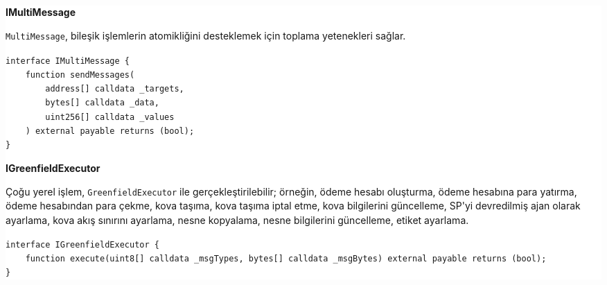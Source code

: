 
**IMultiMessage**

`MultiMessage`, bileşik işlemlerin atomikliğini desteklemek için toplama yetenekleri sağlar.

```solidity
interface IMultiMessage {
    function sendMessages(
        address[] calldata _targets,
        bytes[] calldata _data,
        uint256[] calldata _values
    ) external payable returns (bool);
}
```

**IGreenfieldExecutor**

Çoğu yerel işlem, `GreenfieldExecutor` ile gerçekleştirilebilir; örneğin, ödeme hesabı oluşturma, ödeme hesabına para yatırma, ödeme hesabından para çekme, kova taşıma, kova taşıma iptal etme, kova bilgilerini güncelleme, SP'yi devredilmiş ajan olarak ayarlama, kova akış sınırını ayarlama, nesne kopyalama, nesne bilgilerini güncelleme, etiket ayarlama.                          

```solidity
interface IGreenfieldExecutor {
    function execute(uint8[] calldata _msgTypes, bytes[] calldata _msgBytes) external payable returns (bool);
}
```  